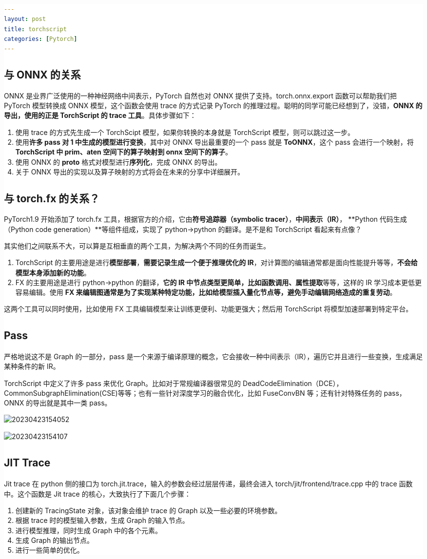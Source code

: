 ```yaml
---
layout: post
title: torchscript
categories: [Pytorch]
---
```


## 与 ONNX 的关系

ONNX 是业界广泛使用的一种神经网络中间表示，PyTorch 自然也对 ONNX 提供了支持。torch.onnx.export 函数可以帮助我们把 PyTorch 模型转换成 ONNX 模型，这个函数会使用 trace 的方式记录 PyTorch 的推理过程。聪明的同学可能已经想到了，没错，**ONNX 的导出，使用的正是 TorchScript 的 trace 工具**。具体步骤如下：

1. 使用 trace 的方式先生成一个 TorchScipt 模型，如果你转换的本身就是 TorchScript 模型，则可以跳过这一步。
2. 使用**许多 pass 对 1 中生成的模型进行变换**，其中对 ONNX 导出最重要的一个 pass 就是 **ToONNX**，这个 pass 会进行一个映射，将 **TorchScript 中 prim、aten 空间下的算子映射到 onnx 空间下的算子**。
3. 使用 ONNX 的 **proto** 格式对模型进行**序列化**，完成 ONNX 的导出。
4. 关于 ONNX 导出的实现以及算子映射的方式将会在未来的分享中详细展开。

## 与 torch.fx 的关系？

PyTorch1.9 开始添加了 torch.fx 工具，根据官方的介绍，它由**符号追踪器（symbolic tracer）**，**中间表示（IR）**， **Python 代码生成（Python code generation）**等组件组成，实现了 python->python 的翻译。是不是和 TorchScript 看起来有点像？

其实他们之间联系不大，可以算是互相垂直的两个工具，为解决两个不同的任务而诞生。

1. TorchScript 的主要用途是进行**模型部署**，**需要记录生成一个便于推理优化的 IR**，对计算图的编辑通常都是面向性能提升等等，**不会给模型本身添加新的功能**。
2. FX 的主要用途是进行 python->python 的翻译，**它的 IR 中节点类型更简单，比如函数调用、属性提取**等等，这样的 IR 学习成本更低更容易编辑。使用 **FX 来编辑图通常是为了实现某种特定功能，比如给模型插入量化节点等，避免手动编辑网络造成的重复劳动**。

这两个工具可以同时使用，比如使用 FX 工具编辑模型来让训练更便利、功能更强大；然后用 TorchScript 将模型加速部署到特定平台。

## Pass

严格地说这不是 Graph 的一部分，pass 是一个来源于编译原理的概念，它会接收一种中间表示（IR），遍历它并且进行一些变换，生成满足某种条件的新 IR。

TorchScript 中定义了许多 pass 来优化 Graph。比如对于常规编译器很常见的 DeadCodeElimination（DCE），CommonSubgraphElimination(CSE)等等；也有一些针对深度学习的融合优化，比如 FuseConvBN 等；还有针对特殊任务的 pass，ONNX 的导出就是其中一类 pass。

![20230423154052](https://cdn.jsdelivr.net/gh/kexve/img@main/image_blog20230423154052.png)

![20230423154107](https://cdn.jsdelivr.net/gh/kexve/img@main/image_blog20230423154107.png)

## JIT Trace

Jit trace 在 python 侧的接口为 torch.jit.trace，输入的参数会经过层层传递，最终会进入 torch/jit/frontend/trace.cpp 中的 trace 函数中。这个函数是 Jit trace 的核心，大致执行了下面几个步骤：

1. 创建新的 TracingState 对象，该对象会维护 trace 的 Graph 以及一些必要的环境参数。
2. 根据 trace 时的模型输入参数，生成 Graph 的输入节点。
3. 进行模型推理，同时生成 Graph 中的各个元素。
4. 生成 Graph 的输出节点。
5. 进行一些简单的优化。
